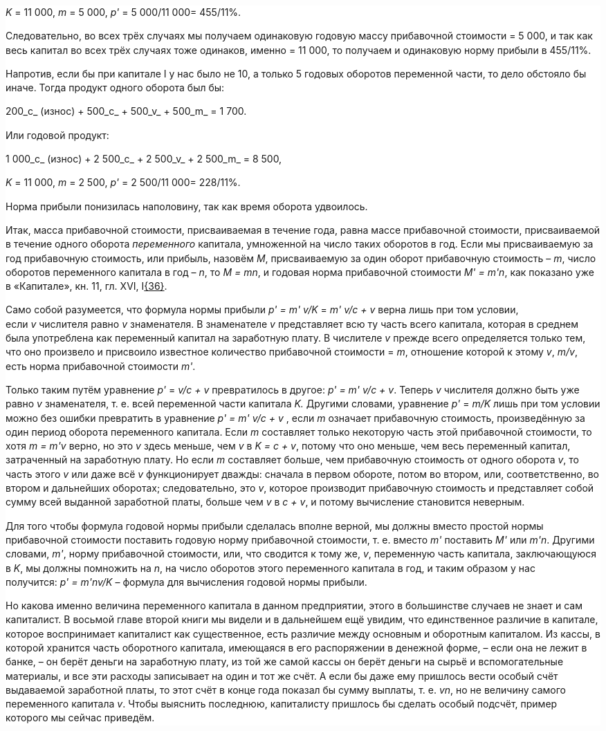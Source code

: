 _K_ = 11 000, _m_ = 5 000, _p'_ = 5 000/11 000= 455/11%.

Следовательно, во всех трёх случаях мы получаем одинаковую годовую массу прибавочной стоимости = 5 000, и так как весь капитал во всех трёх случаях тоже одинаков, именно = 11 000, то получаем и одинаковую норму прибыли в 455/11%.

Напротив, если бы при капитале I у нас было не 10, а только 5 годовых оборотов переменной части, то дело обстояло бы иначе. Тогда продукт одного оборота был бы:

200_c_ (износ) + 500_c_ + 500_v_ + 500_m_ = 1 700.

Или годовой продукт:

1 000_c_ (износ) + 2 500_c_ + 2 500_v_ + 2 500_m_ = 8 500,

_K_ = 11 000, _m_ = 2 500, _p'_ = 2 500/11 000= 228/11%.

Норма прибыли понизилась наполовину, так как время оборота удвоилось.

Итак, масса прибавочной стоимости, присваиваемая в течение года, равна массе прибавочной стоимости, присваиваемой в течение одного оборота _переменного_ капитала, умноженной на число таких оборотов в год. Если мы присваиваемую за год прибавочную стоимость, или прибыль, назовём _M_, присваиваемую за один оборот прибавочную стоимость – _m_, число оборотов переменного капитала в год – _n_, то _M = mn_, и годовая норма прибавочной стоимости _M' = m'n_, как показано уже в «Капитале», кн. 11, гл. XVI, I[{36}](app://obsidian.md/contentnotes3.html#c_36).

Само собой разумеется, что формула нормы прибыли _p' = m' v/K_ = _m' v/c + v_ верна лишь при том условии, если _v_ числителя равно _v_ знаменателя. В знаменателе _v_ представляет всю ту часть всего капитала, которая в среднем была употреблена как переменный капитал на заработную плату. В числителе _v_ прежде всего определяется только тем, что оно произвело и присвоило известное количество прибавочной стоимости = _m_, отношение которой к этому _v_, _m/v_, есть норма прибавочной стоимости _m'_.

Только таким путём уравнение _p'_ = _v/c + v_ превратилось в другое: _p' = m' v/c + v_. Теперь _v_ числителя должно быть уже равно _v_ знаменателя, т. е. всей переменной части капитала _K._ Другими словами, уравнение _p'_ = _m/K_ лишь при том условии можно без ошибки превратить в уравнение _p' = m' v/c + v_ , если _m_ означает прибавочную стоимость, произведённую за один период оборота переменного капитала. Если _m_ составляет только некоторую часть этой прибавочной стоимости, то хотя _m = m'v_ верно, но это _v_ здесь меньше, чем _v_ в _K = c + v_, потому что оно меньше, чем весь переменный капитал, затраченный на заработную плату. Но если _m_ составляет больше, чем прибавочную стоимость от одного оборота _v_, то часть этого _v_ или даже всё _v_ функционирует дважды: сначала в первом обороте, потом во втором, или, соответственно, во втором и дальнейших оборотах; следовательно, это _v_, которое производит прибавочную стоимость и представляет собой сумму всей выданной заработной платы, больше чем _v_ в _c + v_, и потому вычисление становится неверным.

Для того чтобы формула годовой нормы прибыли сделалась вполне верной, мы должны вместо простой нормы прибавочной стоимости поставить годовую норму прибавочной стоимости, т. е. вместо _m'_ поставить _M'_ или _m'n_. Другими словами, _m'_, норму прибавочной стоимости, или, что сводится к тому же, _v_, переменную часть капитала, заключающуюся в _K_, мы должны помножить на _n_, на число оборотов этого переменного капитала в год, и таким образом у нас получится: _р' = m'nv/K_ – формула для вычисления годовой нормы прибыли.

Но какова именно величина переменного капитала в данном предприятии, этого в большинстве случаев не знает и сам капиталист. В восьмой главе второй книги мы видели и в дальнейшем ещё увидим, что единственное различие в капитале, которое воспринимает капиталист как существенное, есть различие между основным и оборотным капиталом. Из кассы, в которой хранится часть оборотного капитала, имеющаяся в его распоряжении в денежной форме, – если она не лежит в банке, – он берёт деньги на заработную плату, из той же самой кассы он берёт деньги на сырьё и вспомогательные материалы, и все эти расходы записывает на один и тот же счёт. А если бы даже ему пришлось вести особый счёт выдаваемой заработной платы, то этот счёт в конце года показал бы сумму выплаты, т. е. _vn_, но не величину самого переменного капитала _v_. Чтобы выяснить последнюю, капиталисту пришлось бы сделать особый подсчёт, пример которого мы сейчас приведём.
